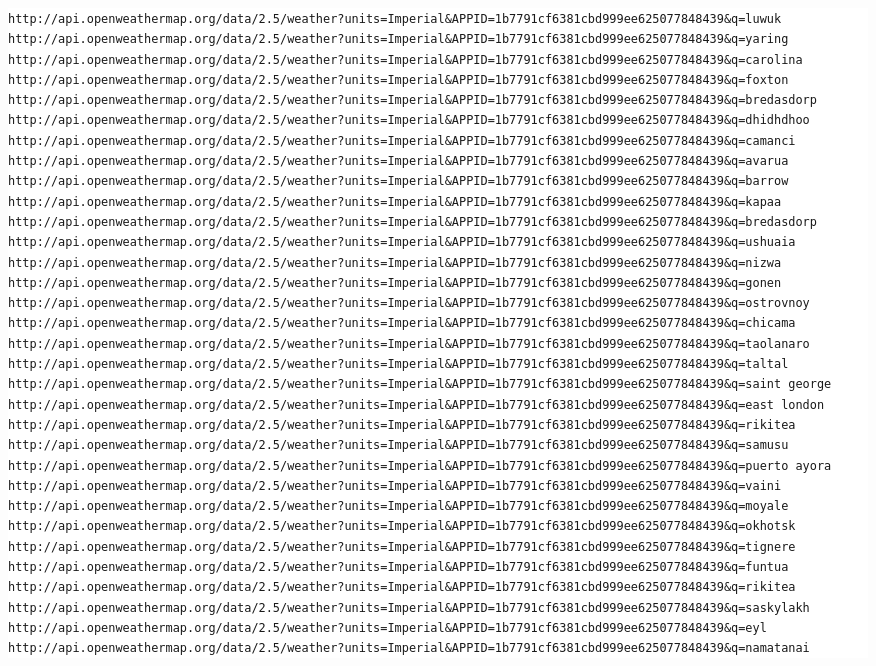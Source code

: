     http://api.openweathermap.org/data/2.5/weather?units=Imperial&APPID=1b7791cf6381cbd999ee625077848439&q=luwuk
    http://api.openweathermap.org/data/2.5/weather?units=Imperial&APPID=1b7791cf6381cbd999ee625077848439&q=yaring
    http://api.openweathermap.org/data/2.5/weather?units=Imperial&APPID=1b7791cf6381cbd999ee625077848439&q=carolina
    http://api.openweathermap.org/data/2.5/weather?units=Imperial&APPID=1b7791cf6381cbd999ee625077848439&q=foxton
    http://api.openweathermap.org/data/2.5/weather?units=Imperial&APPID=1b7791cf6381cbd999ee625077848439&q=bredasdorp
    http://api.openweathermap.org/data/2.5/weather?units=Imperial&APPID=1b7791cf6381cbd999ee625077848439&q=dhidhdhoo
    http://api.openweathermap.org/data/2.5/weather?units=Imperial&APPID=1b7791cf6381cbd999ee625077848439&q=camanci
    http://api.openweathermap.org/data/2.5/weather?units=Imperial&APPID=1b7791cf6381cbd999ee625077848439&q=avarua
    http://api.openweathermap.org/data/2.5/weather?units=Imperial&APPID=1b7791cf6381cbd999ee625077848439&q=barrow
    http://api.openweathermap.org/data/2.5/weather?units=Imperial&APPID=1b7791cf6381cbd999ee625077848439&q=kapaa
    http://api.openweathermap.org/data/2.5/weather?units=Imperial&APPID=1b7791cf6381cbd999ee625077848439&q=bredasdorp
    http://api.openweathermap.org/data/2.5/weather?units=Imperial&APPID=1b7791cf6381cbd999ee625077848439&q=ushuaia
    http://api.openweathermap.org/data/2.5/weather?units=Imperial&APPID=1b7791cf6381cbd999ee625077848439&q=nizwa
    http://api.openweathermap.org/data/2.5/weather?units=Imperial&APPID=1b7791cf6381cbd999ee625077848439&q=gonen
    http://api.openweathermap.org/data/2.5/weather?units=Imperial&APPID=1b7791cf6381cbd999ee625077848439&q=ostrovnoy
    http://api.openweathermap.org/data/2.5/weather?units=Imperial&APPID=1b7791cf6381cbd999ee625077848439&q=chicama
    http://api.openweathermap.org/data/2.5/weather?units=Imperial&APPID=1b7791cf6381cbd999ee625077848439&q=taolanaro
    http://api.openweathermap.org/data/2.5/weather?units=Imperial&APPID=1b7791cf6381cbd999ee625077848439&q=taltal
    http://api.openweathermap.org/data/2.5/weather?units=Imperial&APPID=1b7791cf6381cbd999ee625077848439&q=saint george
    http://api.openweathermap.org/data/2.5/weather?units=Imperial&APPID=1b7791cf6381cbd999ee625077848439&q=east london
    http://api.openweathermap.org/data/2.5/weather?units=Imperial&APPID=1b7791cf6381cbd999ee625077848439&q=rikitea
    http://api.openweathermap.org/data/2.5/weather?units=Imperial&APPID=1b7791cf6381cbd999ee625077848439&q=samusu
    http://api.openweathermap.org/data/2.5/weather?units=Imperial&APPID=1b7791cf6381cbd999ee625077848439&q=puerto ayora
    http://api.openweathermap.org/data/2.5/weather?units=Imperial&APPID=1b7791cf6381cbd999ee625077848439&q=vaini
    http://api.openweathermap.org/data/2.5/weather?units=Imperial&APPID=1b7791cf6381cbd999ee625077848439&q=moyale
    http://api.openweathermap.org/data/2.5/weather?units=Imperial&APPID=1b7791cf6381cbd999ee625077848439&q=okhotsk
    http://api.openweathermap.org/data/2.5/weather?units=Imperial&APPID=1b7791cf6381cbd999ee625077848439&q=tignere
    http://api.openweathermap.org/data/2.5/weather?units=Imperial&APPID=1b7791cf6381cbd999ee625077848439&q=funtua
    http://api.openweathermap.org/data/2.5/weather?units=Imperial&APPID=1b7791cf6381cbd999ee625077848439&q=rikitea
    http://api.openweathermap.org/data/2.5/weather?units=Imperial&APPID=1b7791cf6381cbd999ee625077848439&q=saskylakh
    http://api.openweathermap.org/data/2.5/weather?units=Imperial&APPID=1b7791cf6381cbd999ee625077848439&q=eyl
    http://api.openweathermap.org/data/2.5/weather?units=Imperial&APPID=1b7791cf6381cbd999ee625077848439&q=namatanai